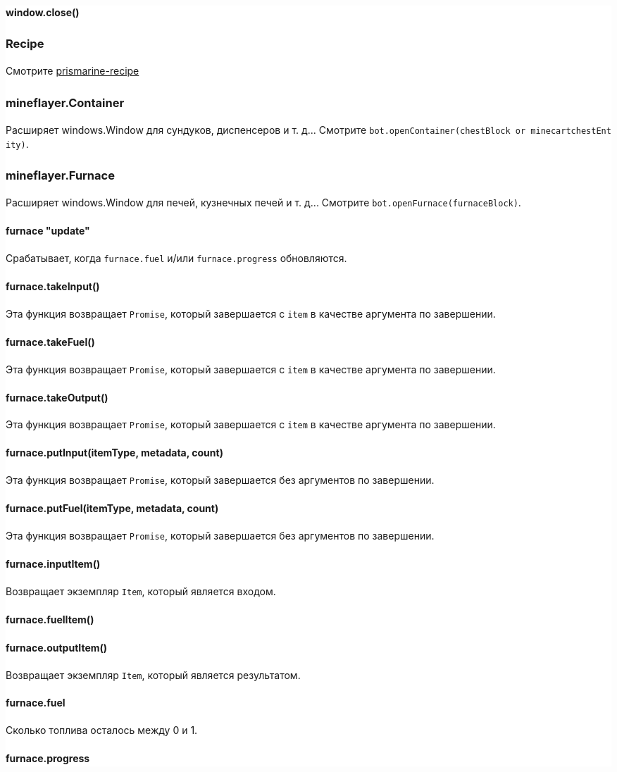 #### window.close()

### Recipe

Смотрите [prismarine-recipe](https://github.com/PrismarineJS/prismarine-recipe)

### mineflayer.Container

Расширяет windows.Window для сундуков, диспенсеров и т. д...
Смотрите `bot.openContainer(chestBlock or minecartchestEntity)`.

### mineflayer.Furnace

Расширяет windows.Window для печей, кузнечных печей и т. д...
Смотрите `bot.openFurnace(furnaceBlock)`.

#### furnace "update"

Срабатывает, когда `furnace.fuel` и/или `furnace.progress` обновляются.

#### furnace.takeInput()

Эта функция возвращает `Promise`, который завершается с `item` в качестве аргумента по завершении.

#### furnace.takeFuel()

Эта функция возвращает `Promise`, который завершается с `item` в качестве аргумента по завершении.

#### furnace.takeOutput()

Эта функция возвращает `Promise`, который завершается с `item` в качестве аргумента по завершении.

#### furnace.putInput(itemType, metadata, count)

Эта функция возвращает `Promise`, который завершается без аргументов по завершении.

#### furnace.putFuel(itemType, metadata, count)

Эта функция возвращает `Promise`, который завершается без аргументов по завершении.

#### furnace.inputItem()

Возвращает экземпляр `Item`, который является входом.

#### furnace.fuelItem()

#### furnace.outputItem()

Возвращает экземпляр `Item`, который является результатом.

#### furnace.fuel

Сколько топлива осталось между 0 и 1.

#### furnace.progress
